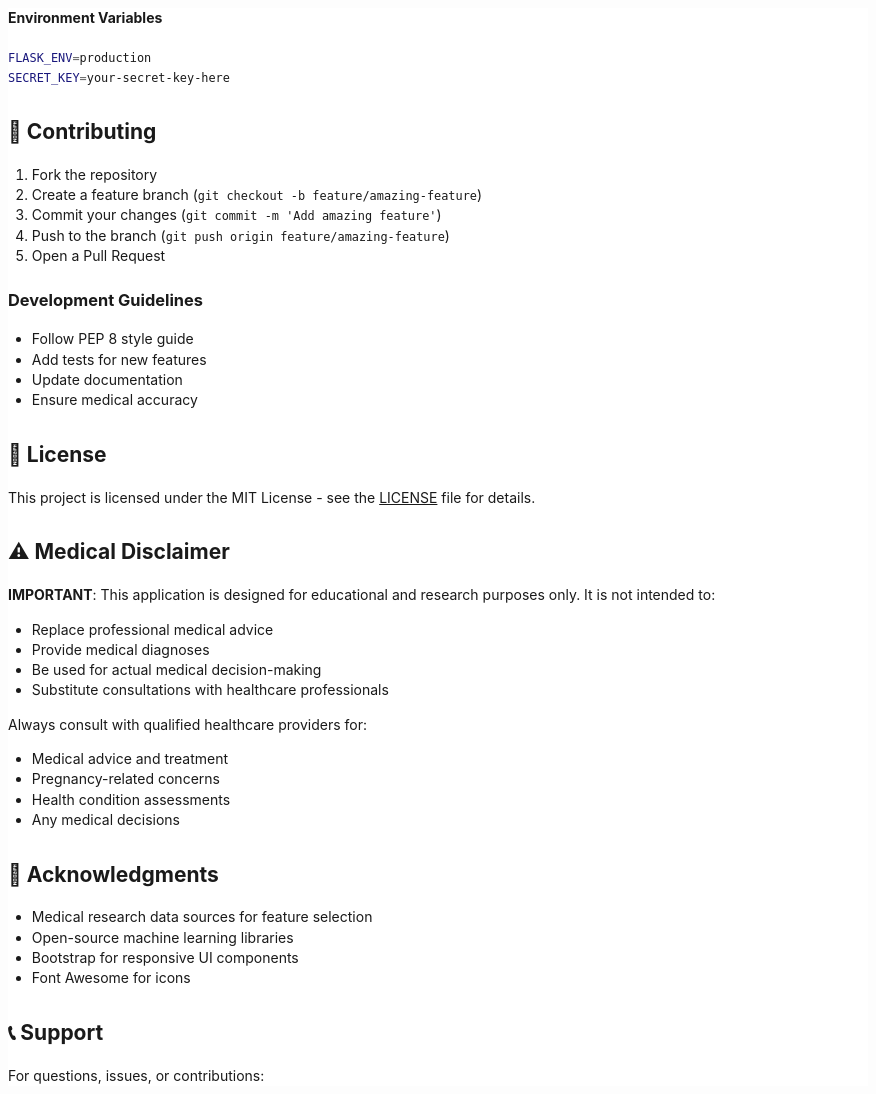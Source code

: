 #### Environment Variables
```bash
FLASK_ENV=production
SECRET_KEY=your-secret-key-here
```

## 🤝 Contributing

1. Fork the repository
2. Create a feature branch (`git checkout -b feature/amazing-feature`)
3. Commit your changes (`git commit -m 'Add amazing feature'`)
4. Push to the branch (`git push origin feature/amazing-feature`)
5. Open a Pull Request

### Development Guidelines
- Follow PEP 8 style guide
- Add tests for new features
- Update documentation
- Ensure medical accuracy

## 📄 License

This project is licensed under the MIT License - see the [LICENSE](LICENSE) file for details.

## ⚠️ Medical Disclaimer

**IMPORTANT**: This application is designed for educational and research purposes only. It is not intended to:

- Replace professional medical advice
- Provide medical diagnoses
- Be used for actual medical decision-making
- Substitute consultations with healthcare professionals

Always consult with qualified healthcare providers for:
- Medical advice and treatment
- Pregnancy-related concerns
- Health condition assessments
- Any medical decisions

## 🙏 Acknowledgments

- Medical research data sources for feature selection
- Open-source machine learning libraries
- Bootstrap for responsive UI components
- Font Awesome for icons

## 📞 Support

For questions, issues, or contributions:
